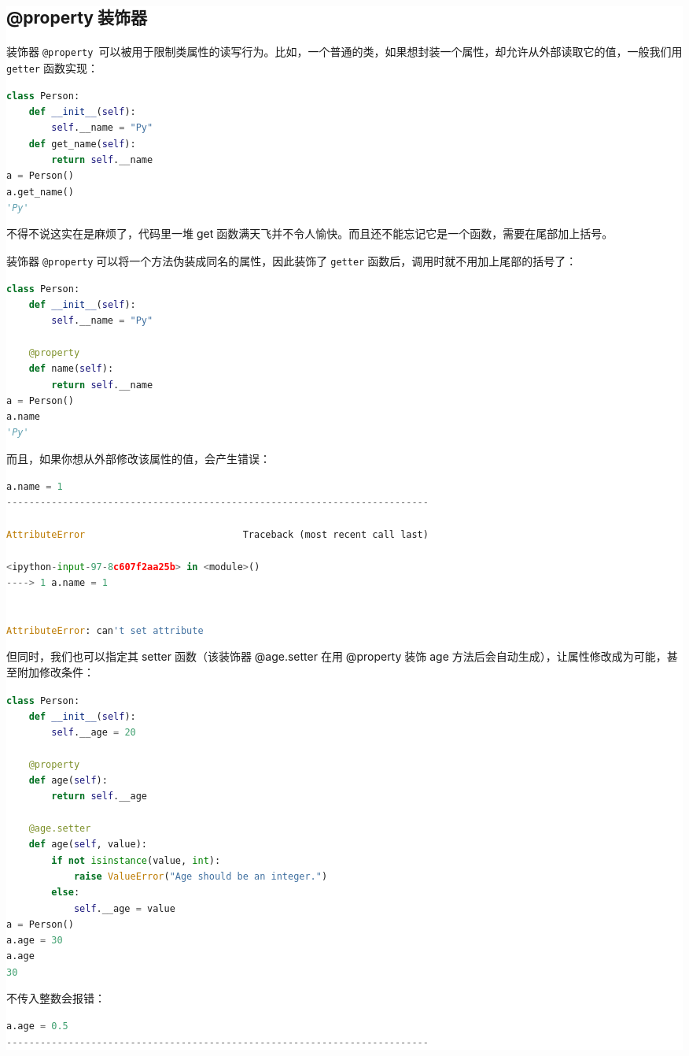 ## @property 装饰器
装饰器 `@property `可以被用于限制类属性的读写行为。比如，一个普通的类，如果想封装一个属性，却允许从外部读取它的值，一般我们用 `getter` 函数实现：
```python
class Person:
    def __init__(self):
        self.__name = "Py"
    def get_name(self):
        return self.__name
a = Person()
a.get_name()
'Py'
```
不得不说这实在是麻烦了，代码里一堆 get 函数满天飞并不令人愉快。而且还不能忘记它是一个函数，需要在尾部加上括号。

装饰器 `@property` 可以将一个方法伪装成同名的属性，因此装饰了 `getter` 函数后，调用时就不用加上尾部的括号了：
```python
class Person:
    def __init__(self):
        self.__name = "Py"
        
    @property
    def name(self):
        return self.__name
a = Person()
a.name
'Py'
```
而且，如果你想从外部修改该属性的值，会产生错误：
```python
a.name = 1
---------------------------------------------------------------------------

AttributeError                            Traceback (most recent call last)

<ipython-input-97-8c607f2aa25b> in <module>()
----> 1 a.name = 1


AttributeError: can't set attribute
```
但同时，我们也可以指定其 setter 函数（该装饰器 @age.setter 在用 @property 装饰 age 方法后会自动生成），让属性修改成为可能，甚至附加修改条件：
```python
class Person:
    def __init__(self):
        self.__age = 20
        
    @property
    def age(self):
        return self.__age
    
    @age.setter
    def age(self, value):
        if not isinstance(value, int):
            raise ValueError("Age should be an integer.")
        else:
            self.__age = value
a = Person()
a.age = 30
a.age
30
```
不传入整数会报错：
```python
a.age = 0.5
---------------------------------------------------------------------------
```
